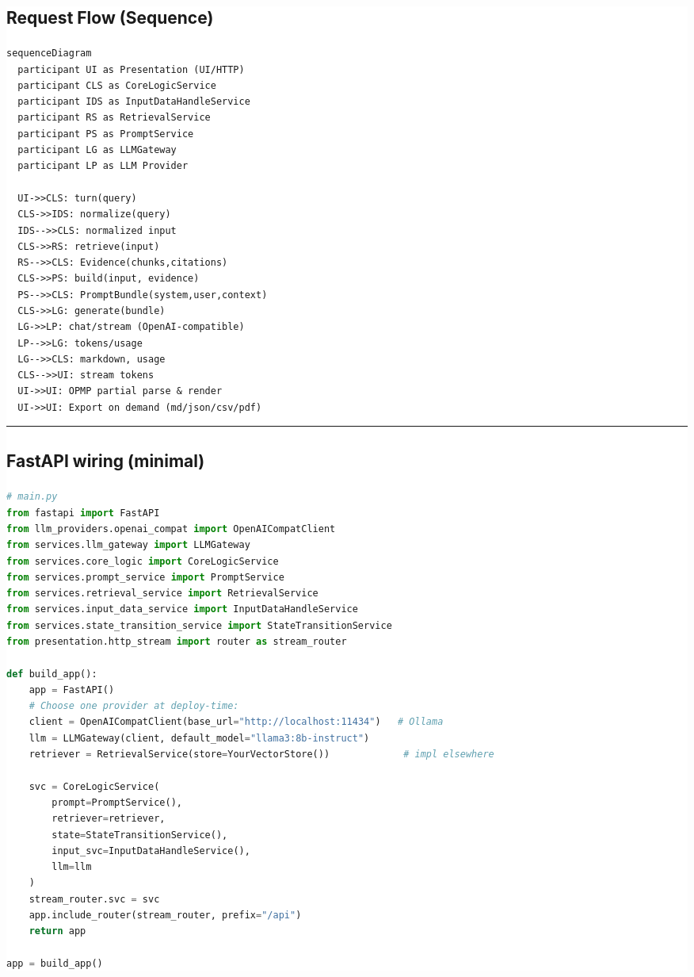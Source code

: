 
## Request Flow (Sequence)

```mermaid
sequenceDiagram
  participant UI as Presentation (UI/HTTP)
  participant CLS as CoreLogicService
  participant IDS as InputDataHandleService
  participant RS as RetrievalService
  participant PS as PromptService
  participant LG as LLMGateway
  participant LP as LLM Provider

  UI->>CLS: turn(query)
  CLS->>IDS: normalize(query)
  IDS-->>CLS: normalized input
  CLS->>RS: retrieve(input)
  RS-->>CLS: Evidence(chunks,citations)
  CLS->>PS: build(input, evidence)
  PS-->>CLS: PromptBundle(system,user,context)
  CLS->>LG: generate(bundle)
  LG->>LP: chat/stream (OpenAI-compatible)
  LP-->>LG: tokens/usage
  LG-->>CLS: markdown, usage
  CLS-->>UI: stream tokens
  UI->>UI: OPMP partial parse & render
  UI->>UI: Export on demand (md/json/csv/pdf)
```

---

## FastAPI wiring (minimal)

```python
# main.py
from fastapi import FastAPI
from llm_providers.openai_compat import OpenAICompatClient
from services.llm_gateway import LLMGateway
from services.core_logic import CoreLogicService
from services.prompt_service import PromptService
from services.retrieval_service import RetrievalService
from services.input_data_service import InputDataHandleService
from services.state_transition_service import StateTransitionService
from presentation.http_stream import router as stream_router

def build_app():
    app = FastAPI()
    # Choose one provider at deploy-time:
    client = OpenAICompatClient(base_url="http://localhost:11434")   # Ollama
    llm = LLMGateway(client, default_model="llama3:8b-instruct")
    retriever = RetrievalService(store=YourVectorStore())             # impl elsewhere

    svc = CoreLogicService(
        prompt=PromptService(),
        retriever=retriever,
        state=StateTransitionService(),
        input_svc=InputDataHandleService(),
        llm=llm
    )
    stream_router.svc = svc
    app.include_router(stream_router, prefix="/api")
    return app

app = build_app()
```